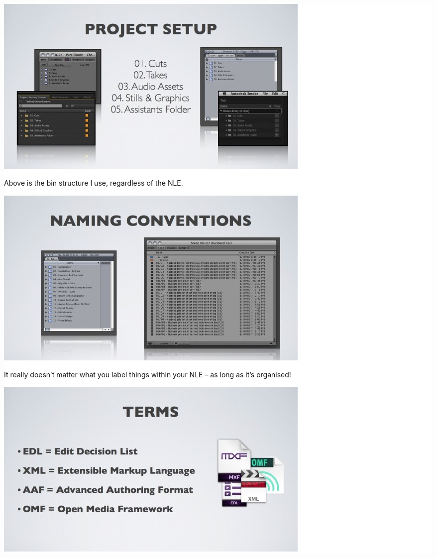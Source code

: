 ![](/static/blog/08-swinburne_29-590x331.jpg "swinburne_29")

Above is the bin structure I use, regardless of the NLE.

![](/static/blog/08-swinburne_30-590x331.jpg "swinburne_30")

It really doesn’t matter what you label things within your NLE – as long as it’s organised!

![](/static/blog/08-swinburne_31-590x331.jpg "swinburne_31")
